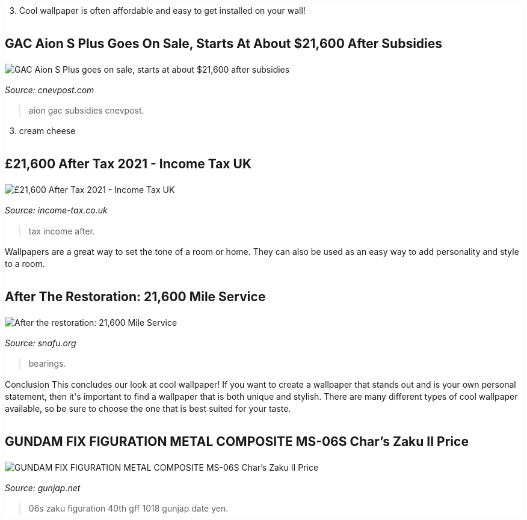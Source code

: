 3. Cool wallpaper is often affordable and easy to get installed on your wall!

    
## GAC Aion S Plus Goes On Sale, Starts At About $21,600 After Subsidies

<img loading=lazy src="https://images.cnevpost.com/2021/06/799bd595701ce9870a827c7b3b15e0a3.jpg" onerror="this.onerror=null;this.src='https://tse3.mm.bing.net/th?id=OIP.eZvVlXAc6YcKgnx7OxXgowHaEt&amp;pid=15.1';" alt="GAC Aion S Plus goes on sale, starts at about $21,600 after subsidies">

_Source: cnevpost.com_

>aion gac subsidies cnevpost. 

	

3. cream cheese 

    
## £21,600 After Tax 2021 - Income Tax UK

<img loading=lazy src="https://www.income-tax.co.uk/images/21600-after-tax-salary-uk-2020.png" onerror="this.onerror=null;this.src='https://tse2.mm.bing.net/th?id=OIP.iLMn2zD-N_IQS-d8op_wTwHaFR&amp;pid=15.1';" alt="£21,600 After Tax 2021 - Income Tax UK">

_Source: income-tax.co.uk_

>tax income after. 

	

Wallpapers are a great way to set the tone of a room or home. They can also be used as an easy way to add personality and style to a room.

    
## After The Restoration: 21,600 Mile Service

<img loading=lazy src="https://www.snafu.org/restore/service/21600-mile/t-11274-3090.jpg" onerror="this.onerror=null;this.src='https://tse4.mm.bing.net/th?id=OIP.yr-Y6P4kdrVrsLlCxjiXkgAAAA&amp;pid=15.1';" alt="After the restoration: 21,600 Mile Service">

_Source: snafu.org_

>bearings. 

	

Conclusion
This concludes our look at cool wallpaper! If you want to create a wallpaper that stands out and is your own personal statement, then it's important to find a wallpaper that is both unique and stylish. There are many different types of cool wallpaper available, so be sure to choose the one that is best suited for your taste.

    
## GUNDAM FIX FIGURATION METAL COMPOSITE MS-06S Char’s Zaku II Price

<img loading=lazy src="https://www.gunjap.net/site/wp-content/uploads/2019/08/FF948A74-4B6B-4CF5-8DF5-8BC460A5D85E.jpeg" onerror="this.onerror=null;this.src='https://tse1.mm.bing.net/th?id=OIP.W2rxUhevMB4w44Cv3iPOhgHaF7&amp;pid=15.1';" alt="GUNDAM FIX FIGURATION METAL COMPOSITE MS-06S Char’s Zaku II Price">

_Source: gunjap.net_

>06s zaku figuration 40th gff 1018 gunjap date yen. 

	